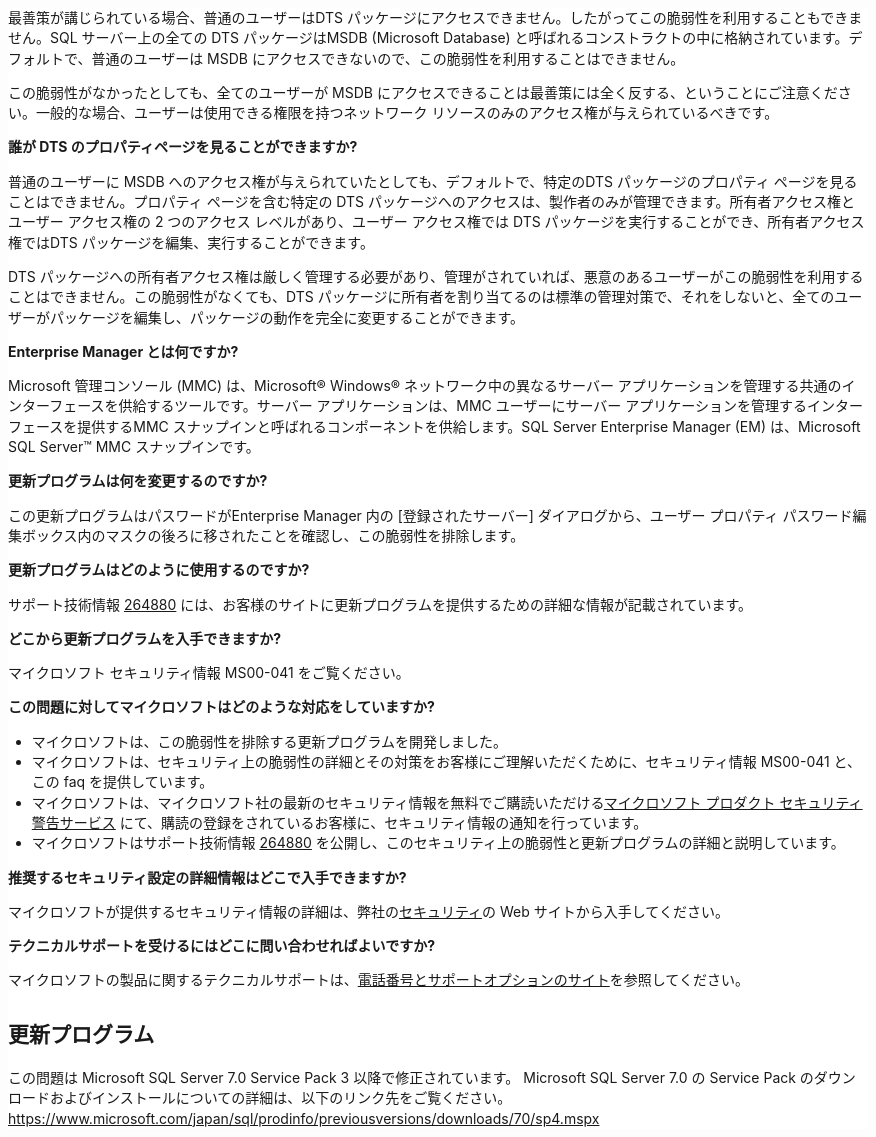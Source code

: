 最善策が講じられている場合、普通のユーザーはDTS パッケージにアクセスできません。したがってこの脆弱性を利用することもできません。SQL サーバー上の全ての DTS パッケージはMSDB (Microsoft Database) と呼ばれるコンストラクトの中に格納されています。デフォルトで、普通のユーザーは MSDB にアクセスできないので、この脆弱性を利用することはできません。

この脆弱性がなかったとしても、全てのユーザーが MSDB にアクセスできることは最善策には全く反する、ということにご注意ください。一般的な場合、ユーザーは使用できる権限を持つネットワーク リソースのみのアクセス権が与えられているべきです。

**誰が DTS のプロパティページを見ることができますか?**

普通のユーザーに MSDB へのアクセス権が与えられていたとしても、デフォルトで、特定のDTS パッケージのプロパティ ページを見ることはできません。プロパティ ページを含む特定の DTS パッケージへのアクセスは、製作者のみが管理できます。所有者アクセス権とユーザー アクセス権の 2 つのアクセス レベルがあり、ユーザー アクセス権では DTS パッケージを実行することができ、所有者アクセス権ではDTS パッケージを編集、実行することができます。

DTS パッケージへの所有者アクセス権は厳しく管理する必要があり、管理がされていれば、悪意のあるユーザーがこの脆弱性を利用することはできません。この脆弱性がなくても、DTS パッケージに所有者を割り当てるのは標準の管理対策で、それをしないと、全てのユーザーがパッケージを編集し、パッケージの動作を完全に変更することができます。

**Enterprise Manager とは何ですか?**

Microsoft 管理コンソール (MMC) は、Microsoft® Windows® ネットワーク中の異なるサーバー アプリケーションを管理する共通のインターフェースを供給するツールです。サーバー アプリケーションは、MMC ユーザーにサーバー アプリケーションを管理するインターフェースを提供するMMC スナップインと呼ばれるコンポーネントを供給します。SQL Server Enterprise Manager (EM) は、Microsoft SQL Server™ MMC スナップインです。

**更新プログラムは何を変更するのですか?**

この更新プログラムはパスワードがEnterprise Manager 内の \[登録されたサーバー\] ダイアログから、ユーザー プロパティ パスワード編集ボックス内のマスクの後ろに移されたことを確認し、この脆弱性を排除します。

**更新プログラムはどのように使用するのですか?**

サポート技術情報 [264880](https://support.microsoft.com/kb/264880) には、お客様のサイトに更新プログラムを提供するための詳細な情報が記載されています。

**どこから更新プログラムを入手できますか?**

マイクロソフト セキュリティ情報 MS00-041 をご覧ください。

**この問題に対してマイクロソフトはどのような対応をしていますか?**

-   マイクロソフトは、この脆弱性を排除する更新プログラムを開発しました。
-   マイクロソフトは、セキュリティ上の脆弱性の詳細とその対策をお客様にご理解いただくために、セキュリティ情報 MS00-041 と、この faq を提供しています。
-   マイクロソフトは、マイクロソフト社の最新のセキュリティ情報を無料でご購読いただける[マイクロソフト プロダクト セキュリティ 警告サービス](https://technet.microsoft.com/ja-jp/security/dd252948.aspx) にて、購読の登録をされているお客様に、セキュリティ情報の通知を行っています。
-   マイクロソフトはサポート技術情報 [264880](https://support.microsoft.com/kb/264880) を公開し、このセキュリティ上の脆弱性と更新プログラムの詳細と説明しています。

**推奨するセキュリティ設定の詳細情報はどこで入手できますか?**

マイクロソフトが提供するセキュリティ情報の詳細は、弊社の[セキュリティ](https://technet.microsoft.com/ja-jp/security/default.aspx)の Web サイトから入手してください。

**テクニカルサポートを受けるにはどこに問い合わせればよいですか?**

マイクロソフトの製品に関するテクニカルサポートは、[電話番号とサポートオプションのサイト](https://support.microsoft.com/gp/cntactms)を参照してください。

更新プログラム
--------------

 
この問題は Microsoft SQL Server 7.0 Service Pack 3 以降で修正されています。 Microsoft SQL Server 7.0 の Service Pack のダウンロードおよびインストールについての詳細は、以下のリンク先をご覧ください。
<https://www.microsoft.com/japan/sql/prodinfo/previousversions/downloads/70/sp4.mspx>
